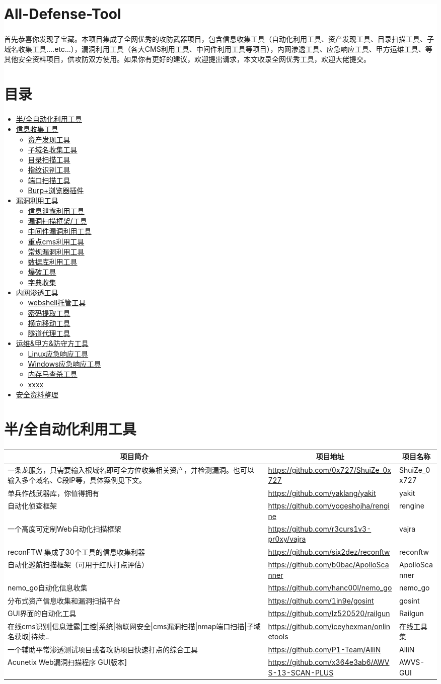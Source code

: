 # All-Defense-Tool
 首先恭喜你发现了宝藏。本项目集成了全网优秀的攻防武器项目，包含信息收集工具（自动化利用工具、资产发现工具、目录扫描工具、子域名收集工具....etc...），漏洞利用工具（各大CMS利用工具、中间件利用工具等项目），内网渗透工具、应急响应工具、甲方运维工具、等其他安全资料项目，供攻防双方使用。如果你有更好的建议，欢迎提出请求，本文收录全网优秀工具，欢迎大佬提交。
# 目录

* [半/全自动化利用工具](#半全自动化利用工具)
* [信息收集工具](#信息收集工具)
  * [资产发现工具](#资产发现工具)
  * [子域名收集工具](#子域名收集工具)
  * [目录扫描工具](#目录扫描工具)
  * [指纹识别工具](#指纹识别工具)
  * [端口扫描工具](#端口扫描工具)
  * [Burp\+浏览器插件](#burp浏览器插件)
* [漏洞利用工具](#漏洞利用工具)
  * [信息泄露利用工具](#信息泄露利用工具)
  * [漏洞扫描框架/工具](#漏洞扫描框架工具)
  * [中间件漏洞利用工具](#中间件漏洞利用工具)
  * [重点cms利用工具](#重点cms利用工具)
  * [常规漏洞利用工具](#常规漏洞利用工具)
  * [数据库利用工具](#数据库利用工具)
  * [爆破工具](#爆破工具)
  * [字典收集](#字典收集)
* [内网渗透工具](#内网渗透工具)
  * [webshell托管工具](#webshell托管工具)
  * [密码提取工具](#密码提取工具)
  * [横向移动工具](#横向移动工具)
  * [隧道代理工具](#隧道代理工具)
* [运维&amp;甲方&amp;防守方工具](#运维甲方防守方工具)
  * [Linux应急响应工具](#linux应急响应工具)
  * [Windows应急响应工具](#windows应急响应工具)
  * [内存马查杀工具](#内存马查杀工具)
  * [xxxx](#xxxx)
* [安全资料整理](#安全资料整理)



# 半/全自动化利用工具

| 项目简介                                                     | 项目地址                                       | 项目名称      |
| ------------------------------------------------------------ | ---------------------------------------------- | ------------- |
| 一条龙服务，只需要输入根域名即可全方位收集相关资产，并检测漏洞。也可以输入多个域名、C段IP等，具体案例见下文。 | https://github.com/0x727/ShuiZe_0x727          | ShuiZe_0x727  |
| 单兵作战武器库，你值得拥有                                   | https://github.com/yaklang/yakit               | yakit         |
| 自动化侦查框架                                               | https://github.com/yogeshojha/rengine          | rengine       |
| 一个高度可定制Web自动化扫描框架                              | https://github.com/r3curs1v3-pr0xy/vajra       | vajra         |
| reconFTW 集成了30个工具的信息收集利器                        | https://github.com/six2dez/reconftw            | reconftw      |
| 自动化巡航扫描框架（可用于红队打点评估）                     | https://github.com/b0bac/ApolloScanner         | ApolloScanner |
| nemo_go自动化信息收集                                        | https://github.com/hanc00l/nemo_go             | nemo_go       |
| 分布式资产信息收集和漏洞扫描平台                             | https://github.com/1in9e/gosint                | gosint        |
| GUI界面的自动化工具                                          | https://github.com/lz520520/railgun            | Railgun       |
| 在线cms识别\|信息泄露\|工控\|系统\|物联网安全\|cms漏洞扫描\|nmap端口扫描\|子域名获取\|待续.. | https://github.com/iceyhexman/onlinetools      | 在线工具集    |
| 一个辅助平常渗透测试项目或者攻防项目快速打点的综合工具       | https://github.com/P1-Team/AlliN               | AlliN         |
| Acunetix Web漏洞扫描程序 GUI版本]                            | https://github.com/x364e3ab6/AWVS-13-SCAN-PLUS | AWVS-GUI      |